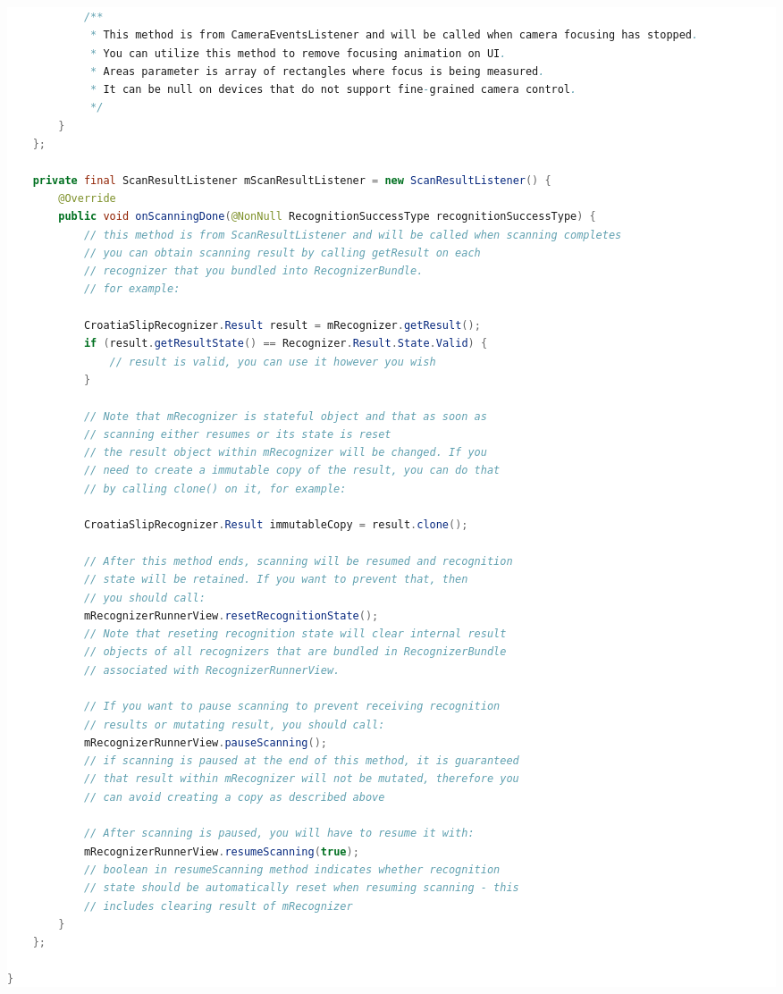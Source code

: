 ```java
            /**
             * This method is from CameraEventsListener and will be called when camera focusing has stopped.
             * You can utilize this method to remove focusing animation on UI.
             * Areas parameter is array of rectangles where focus is being measured.
             * It can be null on devices that do not support fine-grained camera control.
             */
        }
    };
    
    private final ScanResultListener mScanResultListener = new ScanResultListener() {
        @Override
        public void onScanningDone(@NonNull RecognitionSuccessType recognitionSuccessType) {
            // this method is from ScanResultListener and will be called when scanning completes
            // you can obtain scanning result by calling getResult on each
            // recognizer that you bundled into RecognizerBundle.
            // for example:

            CroatiaSlipRecognizer.Result result = mRecognizer.getResult();
            if (result.getResultState() == Recognizer.Result.State.Valid) {
                // result is valid, you can use it however you wish
            }

            // Note that mRecognizer is stateful object and that as soon as
            // scanning either resumes or its state is reset
            // the result object within mRecognizer will be changed. If you
            // need to create a immutable copy of the result, you can do that
            // by calling clone() on it, for example:

            CroatiaSlipRecognizer.Result immutableCopy = result.clone();

            // After this method ends, scanning will be resumed and recognition
            // state will be retained. If you want to prevent that, then
            // you should call:
            mRecognizerRunnerView.resetRecognitionState();
            // Note that reseting recognition state will clear internal result
            // objects of all recognizers that are bundled in RecognizerBundle
            // associated with RecognizerRunnerView.

            // If you want to pause scanning to prevent receiving recognition
            // results or mutating result, you should call:
            mRecognizerRunnerView.pauseScanning();
            // if scanning is paused at the end of this method, it is guaranteed
            // that result within mRecognizer will not be mutated, therefore you
            // can avoid creating a copy as described above

            // After scanning is paused, you will have to resume it with:
            mRecognizerRunnerView.resumeScanning(true);
            // boolean in resumeScanning method indicates whether recognition
            // state should be automatically reset when resuming scanning - this
            // includes clearing result of mRecognizer
        }
    };  
    
}
```
